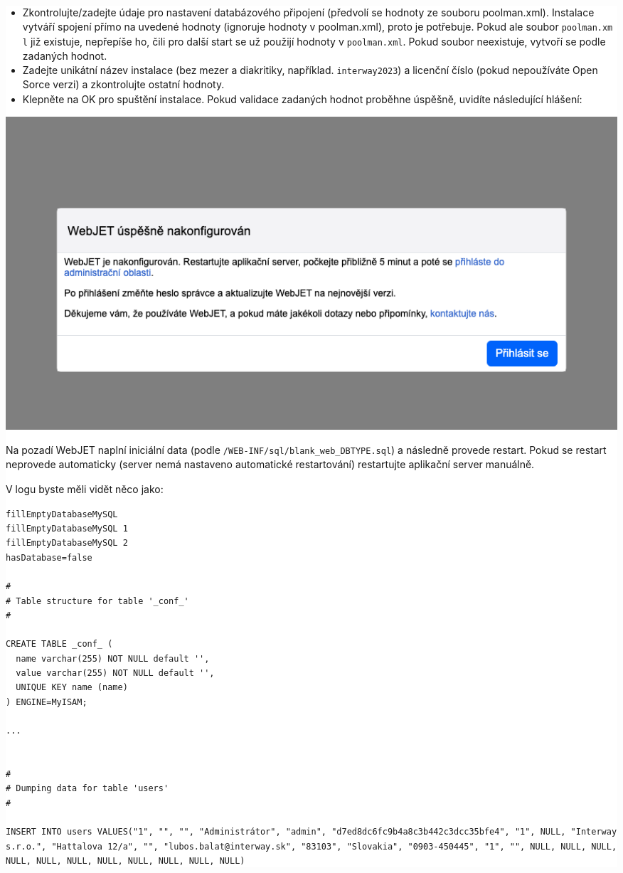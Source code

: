 - Zkontrolujte/zadejte údaje pro nastavení databázového připojení (předvolí se hodnoty ze souboru poolman.xml). Instalace vytváří spojení přímo na uvedené hodnoty (ignoruje hodnoty v poolman.xml), proto je potřebuje. Pokud ale soubor `poolman.xml` již existuje, nepřepíše ho, čili pro další start se už použijí hodnoty v `poolman.xml`. Pokud soubor neexistuje, vytvoří se podle zadaných hodnot.
- Zadejte unikátní název instalace (bez mezer a diakritiky, například. `interway2023`) a licenční číslo (pokud nepoužíváte Open Sorce verzi) a zkontrolujte ostatní hodnoty.
- Klepněte na OK pro spuštění instalace. Pokud validace zadaných hodnot proběhne úspěšně, uvidíte následující hlášení:

![](./setup-saved.png)

Na pozadí WebJET naplní iniciální data (podle `/WEB-INF/sql/blank_web_DBTYPE.sql`) a následně provede restart. Pokud se restart neprovede automaticky (server nemá nastaveno automatické restartování) restartujte aplikační server manuálně.

V logu byste měli vidět něco jako:

```log
fillEmptyDatabaseMySQL
fillEmptyDatabaseMySQL 1
fillEmptyDatabaseMySQL 2
hasDatabase=false

#
# Table structure for table '_conf_'
#

CREATE TABLE _conf_ (
  name varchar(255) NOT NULL default '',
  value varchar(255) NOT NULL default '',
  UNIQUE KEY name (name)
) ENGINE=MyISAM;

...


#
# Dumping data for table 'users'
#

INSERT INTO users VALUES("1", "", "", "Administrátor", "admin", "d7ed8dc6fc9b4a8c3b442c3dcc35bfe4", "1", NULL, "Interway s.r.o.", "Hattalova 12/a", "", "lubos.balat@interway.sk", "83103", "Slovakia", "0903-450445", "1", "", NULL, NULL, NULL, NULL, NULL, NULL, NULL, NULL, NULL, NULL, NULL)
```